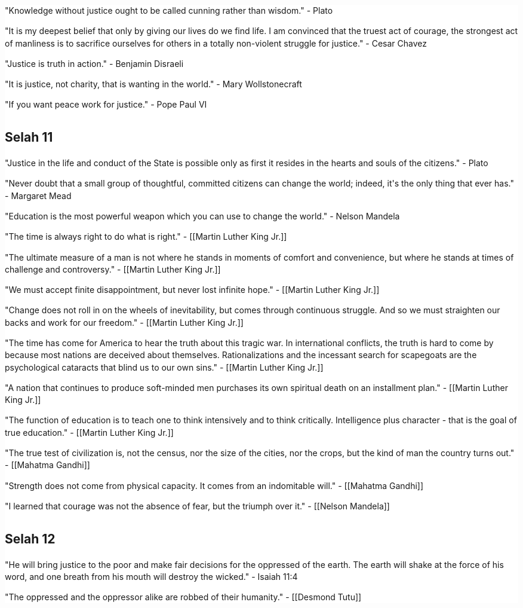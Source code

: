 "Knowledge without justice ought to be called cunning rather than wisdom." - Plato

"It is my deepest belief that only by giving our lives do we find life. I am convinced that the truest act of courage, the strongest act of manliness is to sacrifice ourselves for others in a totally non-violent struggle for justice." - Cesar Chavez 

"Justice is truth in action." - Benjamin Disraeli 

"It is justice, not charity, that is wanting in the world." - Mary Wollstonecraft  

"If you want peace work for justice." - Pope Paul VI 

## Selah 11

"Justice in the life and conduct of the State is possible only as first it resides in the hearts and souls of the citizens." - Plato

"Never doubt that a small group of thoughtful, committed citizens can change the world; indeed, it's the only thing that ever has." - Margaret Mead

"Education is the most powerful weapon which you can use to change the world." - Nelson Mandela 

"The time is always right to do what is right." - [[Martin Luther King Jr.]] 

"The ultimate measure of a man is not where he stands in moments of comfort and convenience, but where he stands at times of challenge and controversy." - [[Martin Luther King Jr.]] 

"We must accept finite disappointment, but never lost infinite hope." - [[Martin Luther King Jr.]]  

"Change does not roll in on the wheels of inevitability, but comes through continuous struggle. And so we must straighten our backs and work for our freedom." - [[Martin Luther King Jr.]]  

"The time has come for America to hear the truth about this tragic war. In international conflicts, the truth is hard to come by because most nations are deceived about themselves. Rationalizations and the incessant search for scapegoats are the psychological cataracts that blind us to our own sins." - [[Martin Luther King Jr.]]  

"A nation that continues to produce soft-minded men purchases its own spiritual death on an installment plan." - [[Martin Luther King Jr.]] 

"The function of education is to teach one to think intensively and to think critically. Intelligence plus character - that is the goal of true education." - [[Martin Luther King Jr.]]  

"The true test of  civilization is, not the census, nor the size of the cities, nor the crops, but the kind of man the country turns out." - [[Mahatma Gandhi]]  

"Strength does not come from physical capacity. It comes from an indomitable will." - [[Mahatma Gandhi]]  

"I learned that courage was not the absence of fear, but the triumph over it." - [[Nelson Mandela]]  

## Selah 12

"He will bring justice to the poor and make fair decisions for the oppressed of the earth. The earth will shake at the force of his word, and one breath from his mouth will destroy the wicked." - Isaiah 11:4 

"The oppressed and the oppressor alike are robbed of their humanity." - [[Desmond Tutu]]  

